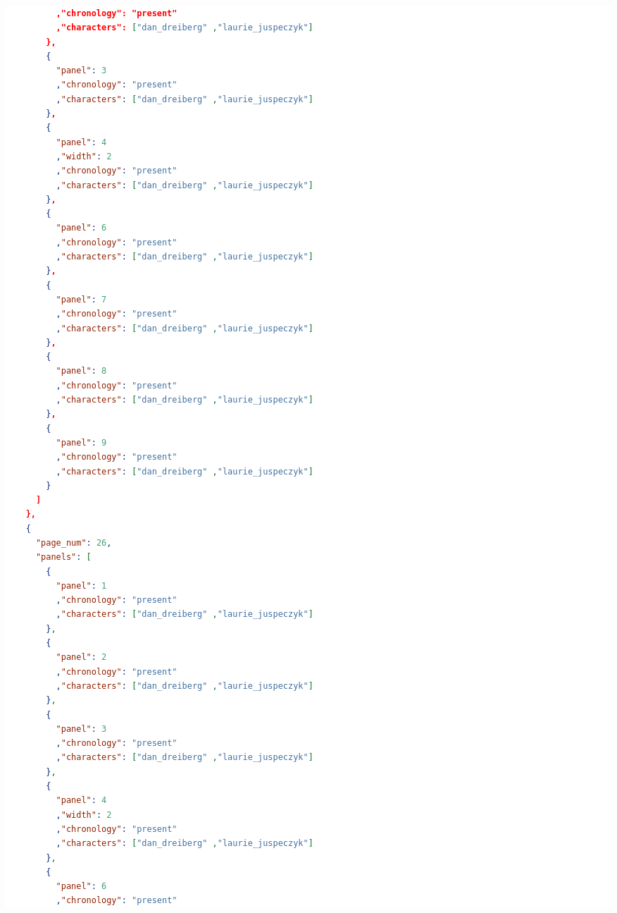 ```json
          ,"chronology": "present"
          ,"characters": ["dan_dreiberg" ,"laurie_juspeczyk"]
        },
        {
          "panel": 3
          ,"chronology": "present"
          ,"characters": ["dan_dreiberg" ,"laurie_juspeczyk"]
        },
        {
          "panel": 4
          ,"width": 2
          ,"chronology": "present"
          ,"characters": ["dan_dreiberg" ,"laurie_juspeczyk"]
        },
        {
          "panel": 6
          ,"chronology": "present"
          ,"characters": ["dan_dreiberg" ,"laurie_juspeczyk"]
        },
        {
          "panel": 7
          ,"chronology": "present"
          ,"characters": ["dan_dreiberg" ,"laurie_juspeczyk"]
        },
        {
          "panel": 8
          ,"chronology": "present"
          ,"characters": ["dan_dreiberg" ,"laurie_juspeczyk"]
        },
        {
          "panel": 9
          ,"chronology": "present"
          ,"characters": ["dan_dreiberg" ,"laurie_juspeczyk"]
        }
      ]
    },
    {
      "page_num": 26,
      "panels": [
        {
          "panel": 1
          ,"chronology": "present"
          ,"characters": ["dan_dreiberg" ,"laurie_juspeczyk"]
        },
        {
          "panel": 2
          ,"chronology": "present"
          ,"characters": ["dan_dreiberg" ,"laurie_juspeczyk"]
        },
        {
          "panel": 3
          ,"chronology": "present"
          ,"characters": ["dan_dreiberg" ,"laurie_juspeczyk"]
        },
        {
          "panel": 4
          ,"width": 2
          ,"chronology": "present"
          ,"characters": ["dan_dreiberg" ,"laurie_juspeczyk"]
        },
        {
          "panel": 6
          ,"chronology": "present"
```